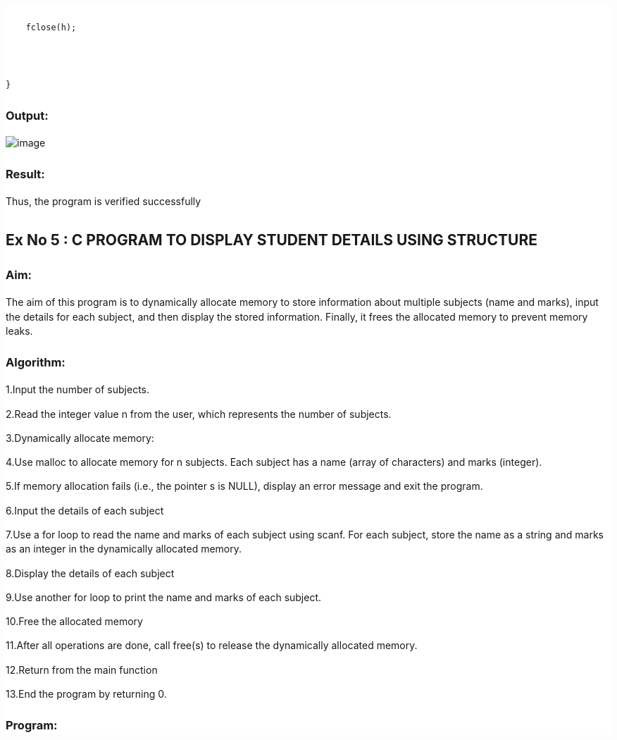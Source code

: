 ```
    
    fclose(h);
    
    
    
}
```
### Output:

![image](https://github.com/user-attachments/assets/c8dc6e8e-30a4-43d8-8d41-7945f9689aa1)


### Result: 
Thus, the program is verified successfully

## Ex No 5 : C PROGRAM TO DISPLAY STUDENT DETAILS USING STRUCTURE

### Aim: 
The aim of this program is to dynamically allocate memory to store information about multiple subjects (name and marks), input the details for each subject, and then display the stored information. Finally, it frees the allocated memory to prevent memory leaks.

### Algorithm:
1.Input the number of subjects.

2.Read the integer value n from the user, which represents the number of subjects.

3.Dynamically allocate memory:

4.Use malloc to allocate memory for n subjects. Each subject has a name (array of characters) and marks (integer).

5.If memory allocation fails (i.e., the pointer s is NULL), display an error message and exit the program.

6.Input the details of each subject

7.Use a for loop to read the name and marks of each subject using scanf. For each subject, store the name as a string and marks as an integer in the dynamically allocated memory.

8.Display the details of each subject

9.Use another for loop to print the name and marks of each subject.

10.Free the allocated memory

11.After all operations are done, call free(s) to release the dynamically allocated memory.

12.Return from the main function

13.End the program by returning 0.

### Program:

